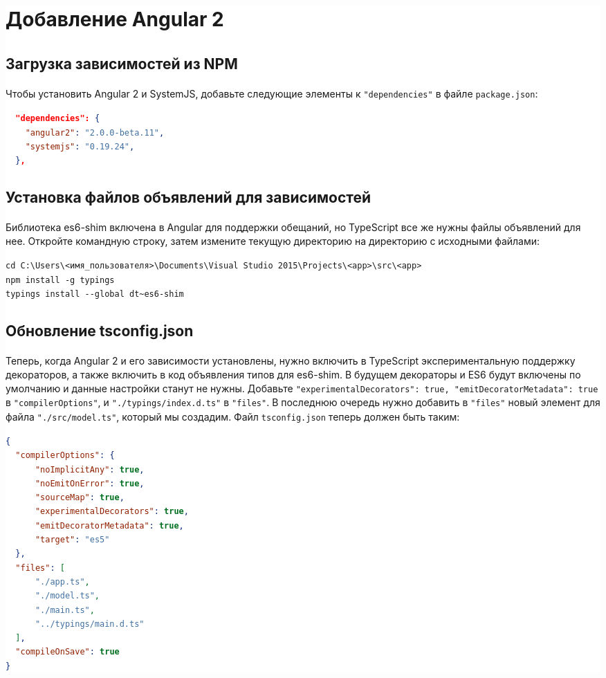 # Добавление Angular 2

## Загрузка зависимостей из NPM

Чтобы установить Angular 2 и SystemJS, добавьте следующие элементы к `"dependencies"` в файле `package.json`:

```json
  "dependencies": {
    "angular2": "2.0.0-beta.11",
    "systemjs": "0.19.24",
  },
```

## Установка файлов объявлений для зависимостей

Библиотека es6-shim включена в Angular для поддержки обещаний, но TypeScript все же нужны файлы объявлений для нее.
Откройте командную строку, затем измените текущую директорию на директорию с исходными файлами:

```shell
cd C:\Users\<имя_пользователя>\Documents\Visual Studio 2015\Projects\<app>\src\<app>
npm install -g typings
typings install --global dt~es6-shim
```

## Обновление tsconfig.json

Теперь, когда Angular 2 и его зависимости установлены, нужно включить в TypeScript экспериментальную поддержку декораторов, а также включить в код объявления типов для es6-shim.
В будущем декораторы и ES6 будут включены по умолчанию и данные настройки станут не нужны.
Добавьте `"experimentalDecorators": true, "emitDecoratorMetadata": true` в `"compilerOptions"`, и `"./typings/index.d.ts"` в `"files"`.
В последнюю очередь нужно добавить в `"files"` новый элемент для файла `"./src/model.ts"`, который мы создадим.
Файл `tsconfig.json` теперь должен быть таким:

```json
{
  "compilerOptions": {
      "noImplicitAny": true,
      "noEmitOnError": true,
      "sourceMap": true,
      "experimentalDecorators": true,
      "emitDecoratorMetadata": true,
      "target": "es5"
  },
  "files": [
      "./app.ts",
      "./model.ts",
      "./main.ts",
      "../typings/main.d.ts"
  ],
  "compileOnSave": true
}
```

